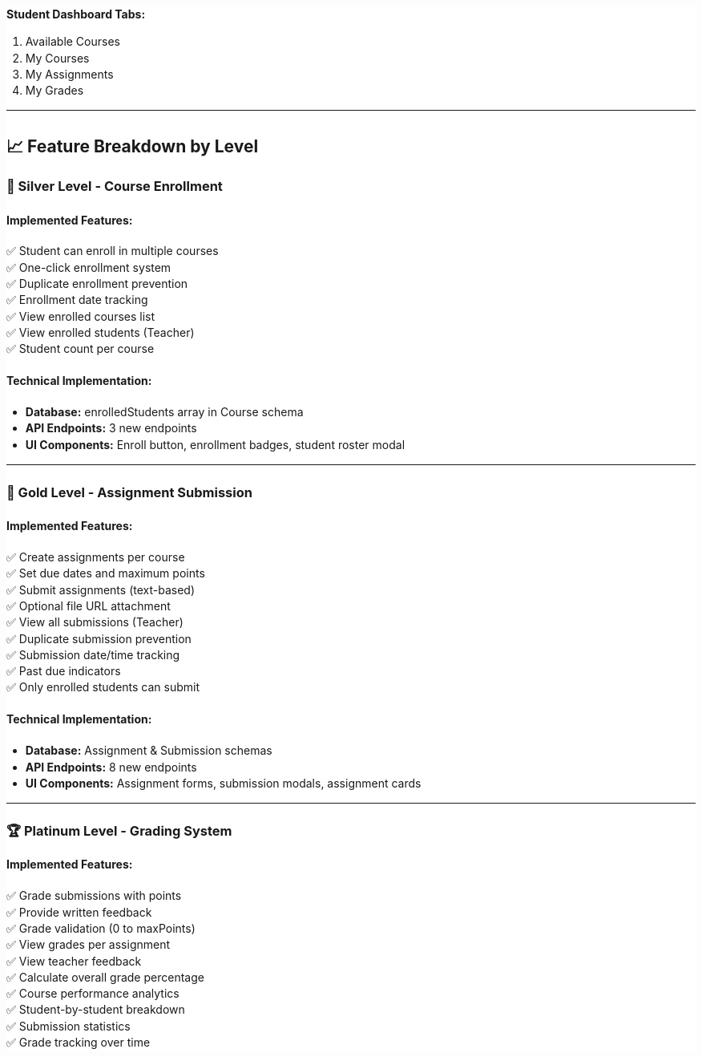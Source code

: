 **Student Dashboard Tabs:**
1. Available Courses
2. My Courses
3. My Assignments
4. My Grades

---

## 📈 Feature Breakdown by Level

### 🥈 Silver Level - Course Enrollment

#### Implemented Features:
✅ Student can enroll in multiple courses  
✅ One-click enrollment system  
✅ Duplicate enrollment prevention  
✅ Enrollment date tracking  
✅ View enrolled courses list  
✅ View enrolled students (Teacher)  
✅ Student count per course  

#### Technical Implementation:
- **Database:** enrolledStudents array in Course schema
- **API Endpoints:** 3 new endpoints
- **UI Components:** Enroll button, enrollment badges, student roster modal

---

### 🥇 Gold Level - Assignment Submission

#### Implemented Features:
✅ Create assignments per course  
✅ Set due dates and maximum points  
✅ Submit assignments (text-based)  
✅ Optional file URL attachment  
✅ View all submissions (Teacher)  
✅ Duplicate submission prevention  
✅ Submission date/time tracking  
✅ Past due indicators  
✅ Only enrolled students can submit  

#### Technical Implementation:
- **Database:** Assignment & Submission schemas
- **API Endpoints:** 8 new endpoints
- **UI Components:** Assignment forms, submission modals, assignment cards

---

### 🏆 Platinum Level - Grading System

#### Implemented Features:
✅ Grade submissions with points  
✅ Provide written feedback  
✅ Grade validation (0 to maxPoints)  
✅ View grades per assignment  
✅ View teacher feedback  
✅ Calculate overall grade percentage  
✅ Course performance analytics  
✅ Student-by-student breakdown  
✅ Submission statistics  
✅ Grade tracking over time  
